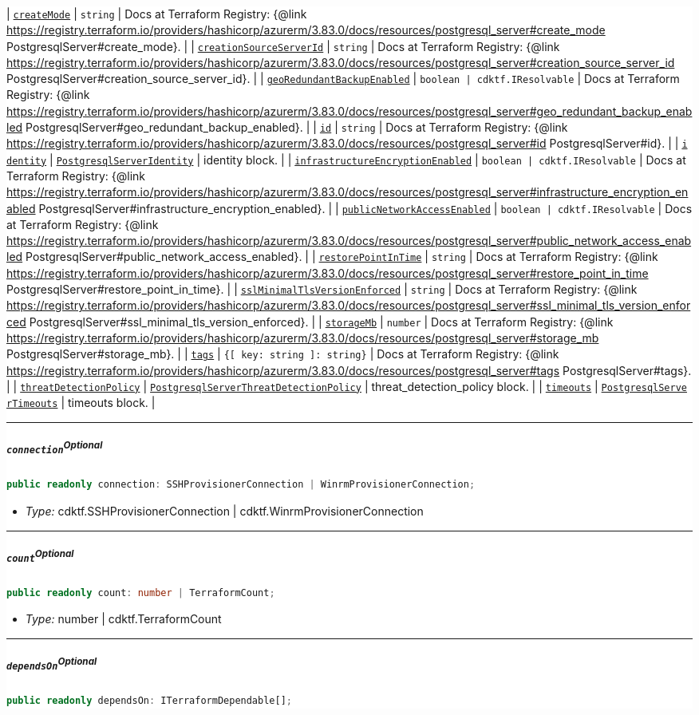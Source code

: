 | <code><a href="#@cdktf/provider-azurerm.postgresqlServer.PostgresqlServerConfig.property.createMode">createMode</a></code> | <code>string</code> | Docs at Terraform Registry: {@link https://registry.terraform.io/providers/hashicorp/azurerm/3.83.0/docs/resources/postgresql_server#create_mode PostgresqlServer#create_mode}. |
| <code><a href="#@cdktf/provider-azurerm.postgresqlServer.PostgresqlServerConfig.property.creationSourceServerId">creationSourceServerId</a></code> | <code>string</code> | Docs at Terraform Registry: {@link https://registry.terraform.io/providers/hashicorp/azurerm/3.83.0/docs/resources/postgresql_server#creation_source_server_id PostgresqlServer#creation_source_server_id}. |
| <code><a href="#@cdktf/provider-azurerm.postgresqlServer.PostgresqlServerConfig.property.geoRedundantBackupEnabled">geoRedundantBackupEnabled</a></code> | <code>boolean \| cdktf.IResolvable</code> | Docs at Terraform Registry: {@link https://registry.terraform.io/providers/hashicorp/azurerm/3.83.0/docs/resources/postgresql_server#geo_redundant_backup_enabled PostgresqlServer#geo_redundant_backup_enabled}. |
| <code><a href="#@cdktf/provider-azurerm.postgresqlServer.PostgresqlServerConfig.property.id">id</a></code> | <code>string</code> | Docs at Terraform Registry: {@link https://registry.terraform.io/providers/hashicorp/azurerm/3.83.0/docs/resources/postgresql_server#id PostgresqlServer#id}. |
| <code><a href="#@cdktf/provider-azurerm.postgresqlServer.PostgresqlServerConfig.property.identity">identity</a></code> | <code><a href="#@cdktf/provider-azurerm.postgresqlServer.PostgresqlServerIdentity">PostgresqlServerIdentity</a></code> | identity block. |
| <code><a href="#@cdktf/provider-azurerm.postgresqlServer.PostgresqlServerConfig.property.infrastructureEncryptionEnabled">infrastructureEncryptionEnabled</a></code> | <code>boolean \| cdktf.IResolvable</code> | Docs at Terraform Registry: {@link https://registry.terraform.io/providers/hashicorp/azurerm/3.83.0/docs/resources/postgresql_server#infrastructure_encryption_enabled PostgresqlServer#infrastructure_encryption_enabled}. |
| <code><a href="#@cdktf/provider-azurerm.postgresqlServer.PostgresqlServerConfig.property.publicNetworkAccessEnabled">publicNetworkAccessEnabled</a></code> | <code>boolean \| cdktf.IResolvable</code> | Docs at Terraform Registry: {@link https://registry.terraform.io/providers/hashicorp/azurerm/3.83.0/docs/resources/postgresql_server#public_network_access_enabled PostgresqlServer#public_network_access_enabled}. |
| <code><a href="#@cdktf/provider-azurerm.postgresqlServer.PostgresqlServerConfig.property.restorePointInTime">restorePointInTime</a></code> | <code>string</code> | Docs at Terraform Registry: {@link https://registry.terraform.io/providers/hashicorp/azurerm/3.83.0/docs/resources/postgresql_server#restore_point_in_time PostgresqlServer#restore_point_in_time}. |
| <code><a href="#@cdktf/provider-azurerm.postgresqlServer.PostgresqlServerConfig.property.sslMinimalTlsVersionEnforced">sslMinimalTlsVersionEnforced</a></code> | <code>string</code> | Docs at Terraform Registry: {@link https://registry.terraform.io/providers/hashicorp/azurerm/3.83.0/docs/resources/postgresql_server#ssl_minimal_tls_version_enforced PostgresqlServer#ssl_minimal_tls_version_enforced}. |
| <code><a href="#@cdktf/provider-azurerm.postgresqlServer.PostgresqlServerConfig.property.storageMb">storageMb</a></code> | <code>number</code> | Docs at Terraform Registry: {@link https://registry.terraform.io/providers/hashicorp/azurerm/3.83.0/docs/resources/postgresql_server#storage_mb PostgresqlServer#storage_mb}. |
| <code><a href="#@cdktf/provider-azurerm.postgresqlServer.PostgresqlServerConfig.property.tags">tags</a></code> | <code>{[ key: string ]: string}</code> | Docs at Terraform Registry: {@link https://registry.terraform.io/providers/hashicorp/azurerm/3.83.0/docs/resources/postgresql_server#tags PostgresqlServer#tags}. |
| <code><a href="#@cdktf/provider-azurerm.postgresqlServer.PostgresqlServerConfig.property.threatDetectionPolicy">threatDetectionPolicy</a></code> | <code><a href="#@cdktf/provider-azurerm.postgresqlServer.PostgresqlServerThreatDetectionPolicy">PostgresqlServerThreatDetectionPolicy</a></code> | threat_detection_policy block. |
| <code><a href="#@cdktf/provider-azurerm.postgresqlServer.PostgresqlServerConfig.property.timeouts">timeouts</a></code> | <code><a href="#@cdktf/provider-azurerm.postgresqlServer.PostgresqlServerTimeouts">PostgresqlServerTimeouts</a></code> | timeouts block. |

---

##### `connection`<sup>Optional</sup> <a name="connection" id="@cdktf/provider-azurerm.postgresqlServer.PostgresqlServerConfig.property.connection"></a>

```typescript
public readonly connection: SSHProvisionerConnection | WinrmProvisionerConnection;
```

- *Type:* cdktf.SSHProvisionerConnection | cdktf.WinrmProvisionerConnection

---

##### `count`<sup>Optional</sup> <a name="count" id="@cdktf/provider-azurerm.postgresqlServer.PostgresqlServerConfig.property.count"></a>

```typescript
public readonly count: number | TerraformCount;
```

- *Type:* number | cdktf.TerraformCount

---

##### `dependsOn`<sup>Optional</sup> <a name="dependsOn" id="@cdktf/provider-azurerm.postgresqlServer.PostgresqlServerConfig.property.dependsOn"></a>

```typescript
public readonly dependsOn: ITerraformDependable[];
```
